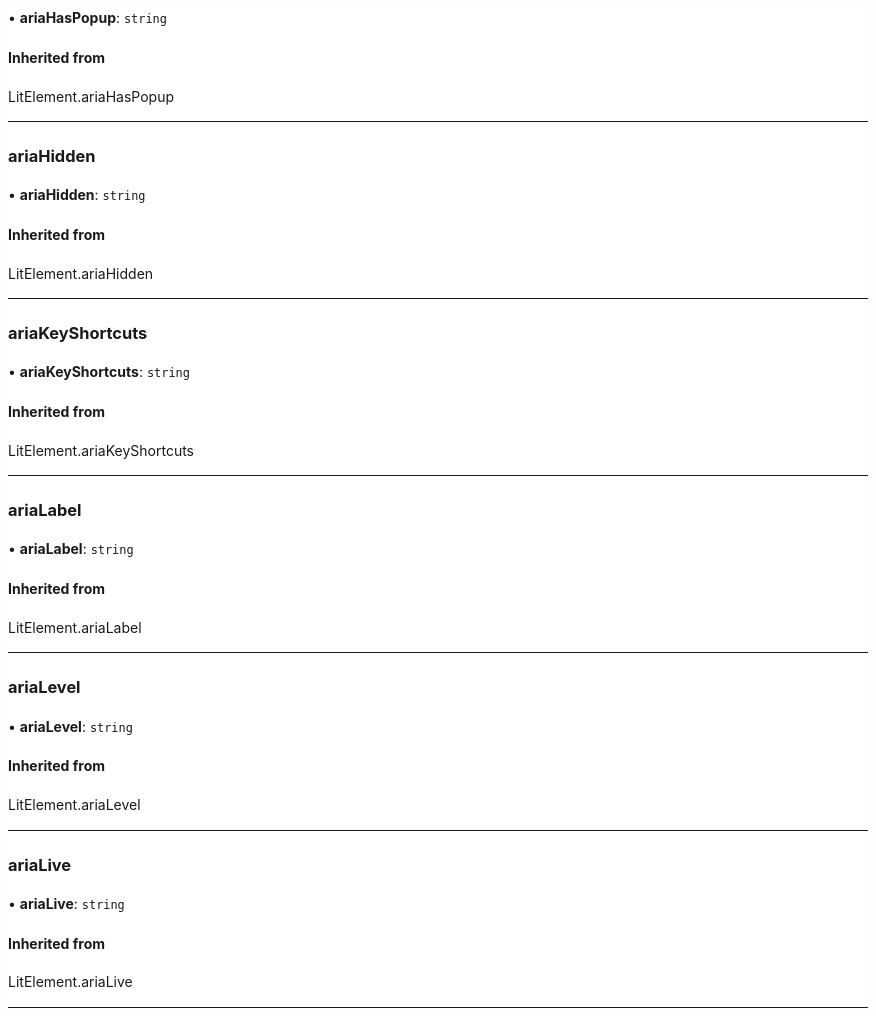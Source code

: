 • **ariaHasPopup**: `string`

#### Inherited from

LitElement.ariaHasPopup

---

### ariaHidden

• **ariaHidden**: `string`

#### Inherited from

LitElement.ariaHidden

---

### ariaKeyShortcuts

• **ariaKeyShortcuts**: `string`

#### Inherited from

LitElement.ariaKeyShortcuts

---

### ariaLabel

• **ariaLabel**: `string`

#### Inherited from

LitElement.ariaLabel

---

### ariaLevel

• **ariaLevel**: `string`

#### Inherited from

LitElement.ariaLevel

---

### ariaLive

• **ariaLive**: `string`

#### Inherited from

LitElement.ariaLive

---
